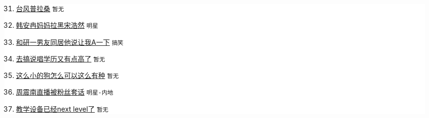 31. [台风普拉桑](https://m.weibo.cn/search?containerid=100103type%3D1%26t%3D10%26q%3D%E5%8F%B0%E9%A3%8E%E6%99%AE%E6%8B%89%E6%A1%91&stream_entry_id=31&isnewpage=1&extparam=seat%3D1%26pos%3D29%26lcate%3D5001%26band_rank%3D29%26stream_entry_id%3D31%26realpos%3D29%26q%3D%25E5%258F%25B0%25E9%25A3%258E%25E6%2599%25AE%25E6%258B%2589%25E6%25A1%2591%26dgr%3D0%26filter_type%3Drealtimehot%26flag%3D0%26c_type%3D31%26cate%3D5001%26display_time%3D1726535363%26pre_seqid%3D17265353638860123520978) `暂无` 

32. [韩安冉妈妈拉黑宋浩然](https://m.weibo.cn/search?containerid=100103type%3D1%26t%3D10%26q%3D%23%E9%9F%A9%E5%AE%89%E5%86%89%E5%A6%88%E5%A6%88%E6%8B%89%E9%BB%91%E5%AE%8B%E6%B5%A9%E7%84%B6%23&stream_entry_id=31&isnewpage=1&extparam=seat%3D1%26pos%3D30%26lcate%3D5001%26band_rank%3D30%26stream_entry_id%3D31%26realpos%3D30%26q%3D%2523%25E9%259F%25A9%25E5%25AE%2589%25E5%2586%2589%25E5%25A6%2588%25E5%25A6%2588%25E6%258B%2589%25E9%25BB%2591%25E5%25AE%258B%25E6%25B5%25A9%25E7%2584%25B6%2523%26dgr%3D0%26filter_type%3Drealtimehot%26flag%3D0%26c_type%3D31%26cate%3D5001%26display_time%3D1726535363%26pre_seqid%3D17265353638860123520978) `明星` 

33. [和研一男友同居他说让我A一下](https://m.weibo.cn/search?containerid=100103type%3D1%26t%3D10%26q%3D%23%E5%92%8C%E7%A0%94%E4%B8%80%E7%94%B7%E5%8F%8B%E5%90%8C%E5%B1%85%E4%BB%96%E8%AF%B4%E8%AE%A9%E6%88%91A%E4%B8%80%E4%B8%8B%23&stream_entry_id=31&isnewpage=1&extparam=seat%3D1%26pos%3D31%26lcate%3D5001%26band_rank%3D31%26stream_entry_id%3D31%26realpos%3D31%26q%3D%2523%25E5%2592%258C%25E7%25A0%2594%25E4%25B8%2580%25E7%2594%25B7%25E5%258F%258B%25E5%2590%258C%25E5%25B1%2585%25E4%25BB%2596%25E8%25AF%25B4%25E8%25AE%25A9%25E6%2588%2591A%25E4%25B8%2580%25E4%25B8%258B%2523%26dgr%3D0%26filter_type%3Drealtimehot%26flag%3D1%26c_type%3D31%26cate%3D5001%26display_time%3D1726535363%26pre_seqid%3D17265353638860123520978) `搞笑` 

34. [去搞说唱学历又有点高了](https://m.weibo.cn/search?containerid=100103type%3D1%26t%3D10%26q%3D%E5%8E%BB%E6%90%9E%E8%AF%B4%E5%94%B1%E5%AD%A6%E5%8E%86%E5%8F%88%E6%9C%89%E7%82%B9%E9%AB%98%E4%BA%86&stream_entry_id=31&isnewpage=1&extparam=seat%3D1%26pos%3D32%26lcate%3D5001%26band_rank%3D32%26stream_entry_id%3D31%26realpos%3D32%26q%3D%25E5%258E%25BB%25E6%2590%259E%25E8%25AF%25B4%25E5%2594%25B1%25E5%25AD%25A6%25E5%258E%2586%25E5%258F%2588%25E6%259C%2589%25E7%2582%25B9%25E9%25AB%2598%25E4%25BA%2586%26dgr%3D0%26filter_type%3Drealtimehot%26flag%3D1%26c_type%3D31%26cate%3D5001%26display_time%3D1726535363%26pre_seqid%3D17265353638860123520978) `暂无` 

35. [这么小的狗怎么可以这么有种](https://m.weibo.cn/search?containerid=100103type%3D1%26t%3D10%26q%3D%E8%BF%99%E4%B9%88%E5%B0%8F%E7%9A%84%E7%8B%97%E6%80%8E%E4%B9%88%E5%8F%AF%E4%BB%A5%E8%BF%99%E4%B9%88%E6%9C%89%E7%A7%8D&stream_entry_id=31&isnewpage=1&extparam=seat%3D1%26pos%3D33%26lcate%3D5001%26band_rank%3D33%26stream_entry_id%3D31%26realpos%3D33%26q%3D%25E8%25BF%2599%25E4%25B9%2588%25E5%25B0%258F%25E7%259A%2584%25E7%258B%2597%25E6%2580%258E%25E4%25B9%2588%25E5%258F%25AF%25E4%25BB%25A5%25E8%25BF%2599%25E4%25B9%2588%25E6%259C%2589%25E7%25A7%258D%26dgr%3D0%26filter_type%3Drealtimehot%26flag%3D1%26c_type%3D31%26cate%3D5001%26display_time%3D1726535363%26pre_seqid%3D17265353638860123520978) `暂无` 

36. [周震南直播被粉丝套话](https://m.weibo.cn/search?containerid=100103type%3D1%26t%3D10%26q%3D%E5%91%A8%E9%9C%87%E5%8D%97%E7%9B%B4%E6%92%AD%E8%A2%AB%E7%B2%89%E4%B8%9D%E5%A5%97%E8%AF%9D&stream_entry_id=31&isnewpage=1&extparam=seat%3D1%26pos%3D34%26lcate%3D5001%26band_rank%3D34%26stream_entry_id%3D31%26realpos%3D34%26q%3D%25E5%2591%25A8%25E9%259C%2587%25E5%258D%2597%25E7%259B%25B4%25E6%2592%25AD%25E8%25A2%25AB%25E7%25B2%2589%25E4%25B8%259D%25E5%25A5%2597%25E8%25AF%259D%26dgr%3D0%26filter_type%3Drealtimehot%26flag%3D1%26c_type%3D31%26cate%3D5001%26display_time%3D1726535363%26pre_seqid%3D17265353638860123520978) `明星-内地` 

37. [教学设备已经next level了](https://m.weibo.cn/search?containerid=100103type%3D1%26t%3D10%26q%3D%E6%95%99%E5%AD%A6%E8%AE%BE%E5%A4%87%E5%B7%B2%E7%BB%8Fnext+level%E4%BA%86&stream_entry_id=31&isnewpage=1&extparam=seat%3D1%26pos%3D35%26lcate%3D5001%26band_rank%3D35%26stream_entry_id%3D31%26realpos%3D35%26q%3D%25E6%2595%2599%25E5%25AD%25A6%25E8%25AE%25BE%25E5%25A4%2587%25E5%25B7%25B2%25E7%25BB%258Fnext%2520level%25E4%25BA%2586%26dgr%3D0%26filter_type%3Drealtimehot%26flag%3D1%26c_type%3D31%26cate%3D5001%26display_time%3D1726535363%26pre_seqid%3D17265353638860123520978) `暂无` 
